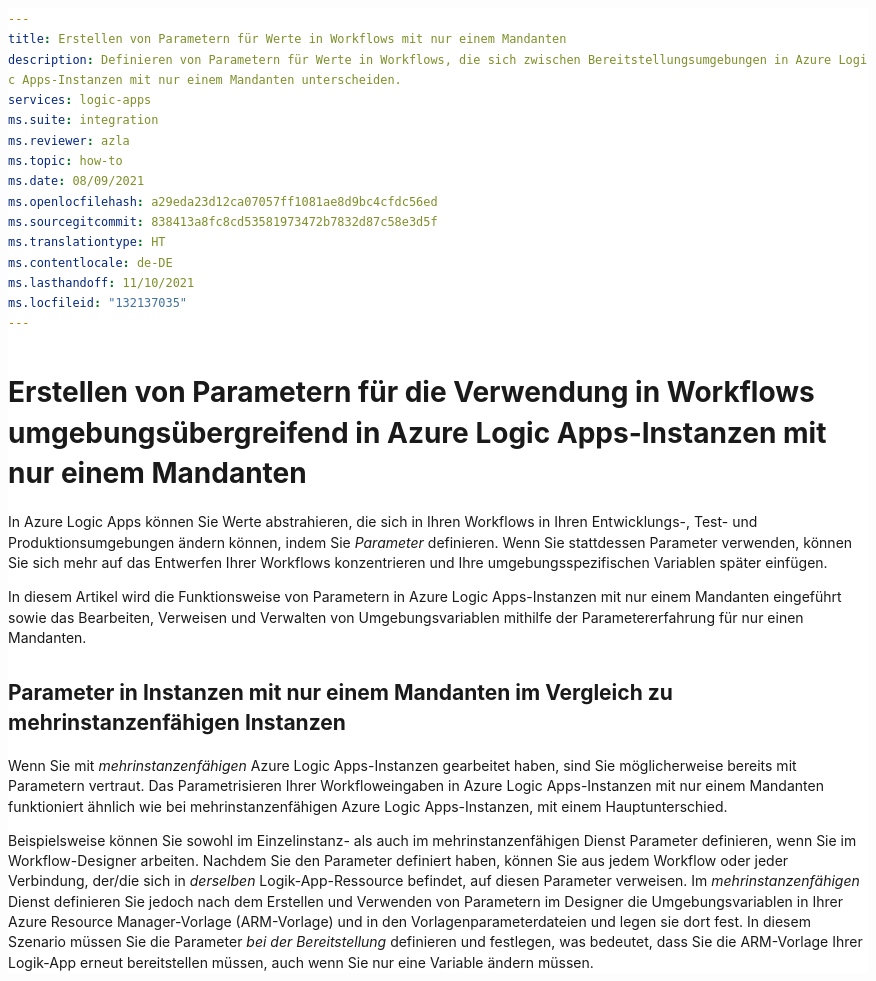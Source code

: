 ```yaml
---
title: Erstellen von Parametern für Werte in Workflows mit nur einem Mandanten
description: Definieren von Parametern für Werte in Workflows, die sich zwischen Bereitstellungsumgebungen in Azure Logic Apps-Instanzen mit nur einem Mandanten unterscheiden.
services: logic-apps
ms.suite: integration
ms.reviewer: azla
ms.topic: how-to
ms.date: 08/09/2021
ms.openlocfilehash: a29eda23d12ca07057ff1081ae8d9bc4cfdc56ed
ms.sourcegitcommit: 838413a8fc8cd53581973472b7832d87c58e3d5f
ms.translationtype: HT
ms.contentlocale: de-DE
ms.lasthandoff: 11/10/2021
ms.locfileid: "132137035"
---
```

# <a name="create-parameters-to-use-in-workflows-across-environments-in-single-tenant-azure-logic-apps"></a>Erstellen von Parametern für die Verwendung in Workflows umgebungsübergreifend in Azure Logic Apps-Instanzen mit nur einem Mandanten

In Azure Logic Apps können Sie Werte abstrahieren, die sich in Ihren Workflows in Ihren Entwicklungs-, Test- und Produktionsumgebungen ändern können, indem Sie *Parameter* definieren. Wenn Sie stattdessen Parameter verwenden, können Sie sich mehr auf das Entwerfen Ihrer Workflows konzentrieren und Ihre umgebungsspezifischen Variablen später einfügen.

In diesem Artikel wird die Funktionsweise von Parametern in Azure Logic Apps-Instanzen mit nur einem Mandanten eingeführt sowie das Bearbeiten, Verweisen und Verwalten von Umgebungsvariablen mithilfe der Parametererfahrung für nur einen Mandanten.

<a name="parameters-introduction"></a>

## <a name="parameters-in-single-tenant-versus-multi-tenant"></a>Parameter in Instanzen mit nur einem Mandanten im Vergleich zu mehrinstanzenfähigen Instanzen

Wenn Sie mit *mehrinstanzenfähigen* Azure Logic Apps-Instanzen gearbeitet haben, sind Sie möglicherweise bereits mit Parametern vertraut. Das Parametrisieren Ihrer Workfloweingaben in Azure Logic Apps-Instanzen mit nur einem Mandanten funktioniert ähnlich wie bei mehrinstanzenfähigen Azure Logic Apps-Instanzen, mit einem Hauptunterschied.

Beispielsweise können Sie sowohl im Einzelinstanz- als auch im mehrinstanzenfähigen Dienst Parameter definieren, wenn Sie im Workflow-Designer arbeiten. Nachdem Sie den Parameter definiert haben, können Sie aus jedem Workflow oder jeder Verbindung, der/die sich in *derselben* Logik-App-Ressource befindet, auf diesen Parameter verweisen. Im *mehrinstanzenfähigen* Dienst definieren Sie jedoch nach dem Erstellen und Verwenden von Parametern im Designer die Umgebungsvariablen in Ihrer Azure Resource Manager-Vorlage (ARM-Vorlage) und in den Vorlagenparameterdateien und legen sie dort fest. In diesem Szenario müssen Sie die Parameter *bei der Bereitstellung* definieren und festlegen, was bedeutet, dass Sie die ARM-Vorlage Ihrer Logik-App erneut bereitstellen müssen, auch wenn Sie nur eine Variable ändern müssen.
